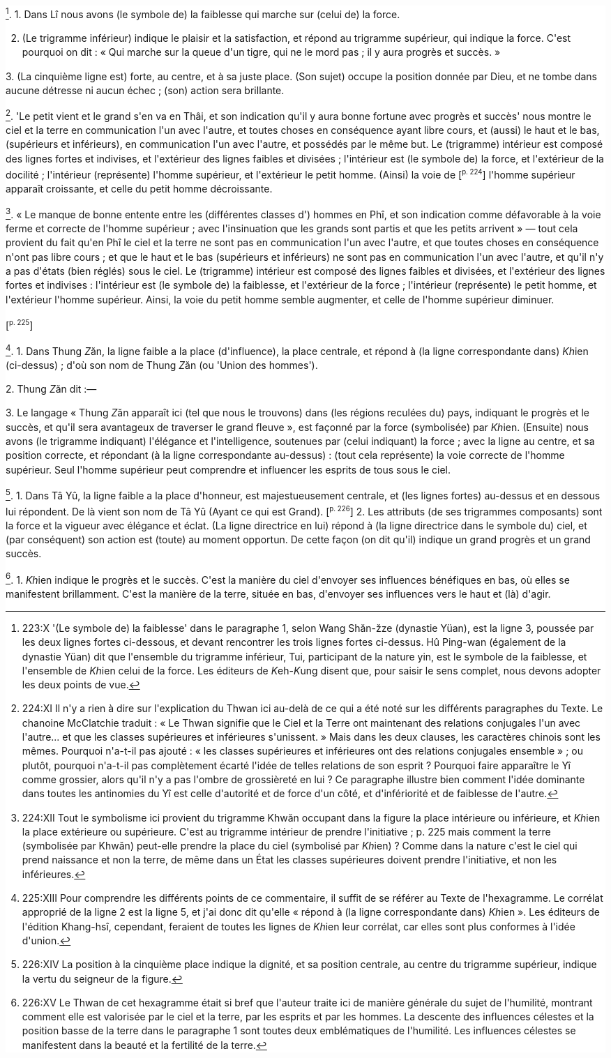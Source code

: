 [^134]. 1. Dans Lî nous avons (le symbole de) la faiblesse qui marche sur (celui de) la force.

2. (Le trigramme inférieur) indique le plaisir et la satisfaction, et répond au trigramme supérieur, qui indique la force. C'est pourquoi on dit : « Qui marche sur la queue d'un tigre, qui ne le mord pas ; il y aura progrès et succès. »

3\. (La cinquième ligne est) forte, au centre, et à sa juste place. (Son sujet) occupe la position donnée par Dieu, et ne tombe dans aucune détresse ni aucun échec ; (son) action sera brillante.

[^135]. 'Le petit vient et le grand s'en va en Thâi, et son indication qu'il y aura bonne fortune avec progrès et succès' nous montre le ciel et la terre en communication l'un avec l'autre, et toutes choses en conséquence ayant libre cours, et (aussi) le haut et le bas, (supérieurs et inférieurs), en communication l'un avec l'autre, et possédés par le même but. Le (trigramme) intérieur est composé des lignes fortes et indivises, et l'extérieur des lignes faibles et divisées ; l'intérieur est (le symbole de) la force, et l'extérieur de la docilité ; l'intérieur (représente) l'homme supérieur, et l'extérieur le petit homme. (Ainsi) la voie de <span id="p224">[<sup><small>p. 224</small></sup>]</span> l'homme supérieur apparaît croissante, et celle du petit homme décroissante.

[^136]. « Le manque de bonne entente entre les (différentes classes d') hommes en Phî, et son indication comme défavorable à la voie ferme et correcte de l'homme supérieur ; avec l'insinuation que les grands sont partis et que les petits arrivent » — tout cela provient du fait qu'en Phî le ciel et la terre ne sont pas en communication l'un avec l'autre, et que toutes choses en conséquence n'ont pas libre cours ; et que le haut et le bas (supérieurs et inférieurs) ne sont pas en communication l'un avec l'autre, et qu'il n'y a pas d'états (bien réglés) sous le ciel. Le (trigramme) intérieur est composé des lignes faibles et divisées, et l'extérieur des lignes fortes et indivises : l'intérieur est (le symbole de) la faiblesse, et l'extérieur de la force ; l'intérieur (représente) le petit homme, et l'extérieur l'homme supérieur. Ainsi, la voie du petit homme semble augmenter, et celle de l'homme supérieur diminuer.

<span id="p225">[<sup><small>p. 225</small></sup>]</span>

[^137]. 1. Dans Thung <i>Z</i>ăn, la ligne faible a la place (d'influence), la place centrale, et répond à (la ligne correspondante dans) <i>Kh</i>ien (ci-dessus) ; d'où son nom de Thung <i>Z</i>ăn (ou 'Union des hommes').

2\. Thung <i>Z</i>ăn dit :—

3\. Le langage « Thung <i>Z</i>ăn apparaît ici (tel que nous le trouvons) dans (les régions reculées du) pays, indiquant le progrès et le succès, et qu'il sera avantageux de traverser le grand fleuve », est façonné par la force (symbolisée) par <i>Kh</i>ien. (Ensuite) nous avons (le trigramme indiquant) l'élégance et l'intelligence, soutenues par (celui indiquant) la force ; avec la ligne au centre, et sa position correcte, et répondant (à la ligne correspondante au-dessus) : (tout cela représente) la voie correcte de l'homme supérieur. Seul l'homme supérieur peut comprendre et influencer les esprits de tous sous le ciel.

[^138]. 1. Dans Tâ Yû, la ligne faible a la place d'honneur, est majestueusement centrale, et (les lignes fortes) au-dessus et en dessous lui répondent. De là vient son nom de Tâ Yû (Ayant ce qui est Grand). <span id="p226">[<sup><small>p. 226</small></sup>]</span> 2\. Les attributs (de ses trigrammes composants) sont la force et la vigueur avec élégance et éclat. (La ligne directrice en lui) répond à (la ligne directrice dans le symbole du) ciel, et (par conséquent) son action est (toute) au moment opportun. De cette façon (on dit qu'il) indique un grand progrès et un grand succès.

[^139]. 1. <i>Kh</i>ien indique le progrès et le succès. C'est la manière du ciel d'envoyer ses influences bénéfiques en bas, où elles se manifestent brillamment. C'est la manière de la terre, située en bas, d'envoyer ses influences vers le haut et (là) d'agir.


[^124]: 213:1 Le nom Thwan et la signification du caractère ainsi nommé sont suffisamment établis. Les Thwan sont les explications du roi Wăn sur l'ensemble des hexagrammes. Il semble impossible maintenant de déterminer comment le caractère est né et comment il a été nommé Thwan. Le traité sur le Thwan est attribué à Confucius ; et j'ai examiné dans l'introduction, [p. 30](Introduction_3#p30), si la tradition à cet effet peut être admise dans une certaine mesure.
[^125]: 214:I L'hexagramme <i>Kh</i>ien est composé de six lignes indivises, ou du trigramme <i>Kh</i>ien, symbole du ciel chez Fû-hsî, répété. Le Thwan ne s'attarde pas là-dessus, mais part, dans son exposé, du mot « ciel », supposant que l'hexagramme représentait toute la signification qui avait jamais été voulue par ce terme. Dans les paragraphes 1, 2, 4, les quatre attributs du Texte de Wăn (2 étant occupé par le second, bien qu'il ne soit pas expressément nommé) sont illustrés par les phénomènes se produisant dans le monde physique.
[^126]: 215:II Comme l'auteur, en exposant le Thwan de l'hexagramme 1, part du mot « ciel », il le fait ici à partir du sens symbolique attaché à « terre ». Ce que j'ai dit sur le Texte à propos de la différence avec laquelle les mêmes attributs sont attribués à <i>Kh</i>ien et Khwăn, apparaît clairement dans le paragraphe 1. C'est la différence exprimée par les mots que j'ai fournis, « pouvoir » et « capacité ». <i>Kh</i>ien est à l'origine ; Khwăn produit, ou donne naissance à ce qui a été créé.
[^127]: 216:III <i>K</i>un est composé des trigrammes <i>K</i>ăn et Khan ; mais selon les vues sur l'arrangement des trigrammes par le roi Wăn, comme exposé en particulier dans l'Appendice V, chap. 14, les six autres viennent de <i>Kh</i>ien et Khwăn, et sont censés être leurs enfants. De la première application de Khwăn à <i>Kh</i>ien, il en résulte <i>K</i>ăn, la première ligne de <i>Kh</i>ien prenant la place de la dernière de Khwăn ; et de la seconde application, il en résulte Khan, la ligne médiane de <i>Kh</i>ien prenant la place de celle de Khwăn. McClatchie traduit ici : « Le diagramme de Thun (<i>K</i>un) représente le dur et le doux (l'air) commençant à avoir des rapports sexuels, et enfantant avec souffrance ! » Mais il n'y a rien dans le Yî, du début à la fin, pour justifier une telle interprétation. Je ne vois pas non plus comment, à partir d’un quelconque compte rendu de la genèse par les trigrammes composants, l’idée du résultat comme signifiant un état de difficulté et de détresse peut être facilement déduite.
[^128]: 217:IV Le trigramme Kăn a pour symbole dans le monde naturel une montagne qui se dresse, renfrognée, et arrête ou arrête la progression du voyageur. L'arrêt, compris tantôt activement, tantôt passivement, est appelé la vertu ou l'attribut qu'il indique. Khan, comme je l'ai dit à la [p. 32](Introduction_3#p32), a pour symbole l'eau, et particulièrement la pluie. Ici, cependant, l'eau apparaît comme un ruisseau dans un défilé difficile, tel qu'il apparaît habituellement à l'approche d'une montagne, et suggère le danger comme attribut d'une telle position. De la combinaison de ces symboles et de leurs attributs, l'auteur pense qu'il obtient l'idée du caractère (et non de l'hexagramme entier) Măng, comme symbole de l'ignorance et de l'inexpérience. Voir sur « le Grand Symbolisme » ci-dessous.
[^129]: 218:V Hsü est composé de <i>Kh</i>ien, ayant la qualité de la force, et de Khan, ayant la qualité du danger. Le fort pourrait facilement oser le péril, mais il se retient et attend. Telle est la leçon de l'hexagramme : le bénéfice d'une action bien réfléchie, de plans bien mûris.
[^130]: 219:VI Le paragraphe 1 ici a beaucoup le même effet que la première phrase des notes sur le Thwan du Texte. Il est dit : « La force sans péril ne produirait pas de conflit ; le péril sans force ne serait pas capable de lutter. »
[^131]: 220:VII Le terme « multitude » est donné ici comme s'il s'agissait de la signification du nom Sze, probablement en raison de la présence d'une seule ligne indivise dans la figure. C'est le symbole du général ; toutes les autres lignes, divisées, suggèrent l'idée d'une multitude obéissant à ses ordres. La place du général au centre du trigramme inférieur, avec son corrélat approprié à la ligne 5, suggère l'idée de fermeté et de correction qui domine l'hexagramme. Mais dans la dernière phrase, c'est le chef, et non le général de l'armée, qui est le sujet. Comparer ce qui est dit de lui avec Mencius, I, i, chap. 3 ; ii, chap. 5, etc. <span id="p221">[<sup><small>p. 221</small></sup>]</span>
[^132]: 221:VIII Il y a ici une erreur dans le texte, comme tous les critiques le reconnaissent. J'ai adopté la décision de <i>K</i>û Hsî, qui, par un très petit changement, rend l'ensemble cohérent et en harmonie avec d'autres explications du Thwan. « Les inférieurs » sont les sujets de toutes les autres lignes se rassemblant autour de leur supérieur, représenté dans la cinquième ligne.
[^133]: 222:IX On dit que la ligne faible occupe sa position propre, car elle est dans la quatrième, une place égale. La « réponse » de toutes les autres lignes au-dessus et en dessous est leur soumission à être restreintes par elle ; et cela découle simplement de la signification que le roi Wăn a choisi d'attacher à l'hexagramme.
[^134]: 223:X '(Le symbole de) la faiblesse' dans le paragraphe 1, selon Wang Shăn-žze (dynastie Yüan), est la ligne 3, poussée par les deux lignes fortes ci-dessous, et devant rencontrer les trois lignes fortes ci-dessus. Hû Ping-wan (également de la dynastie Yüan) dit que l'ensemble du trigramme inférieur, Tui, participant de la nature yin, est le symbole de la faiblesse, et l'ensemble de <i>Kh</i>ien celui de la force. Les éditeurs de <i>K</i>eh-<i>K</i>ung disent que, pour saisir le sens complet, nous devons adopter les deux points de vue.
[^135]: 224:XI Il n'y a rien à dire sur l'explication du Thwan ici au-delà de ce qui a été noté sur les différents paragraphes du Texte. Le chanoine McClatchie traduit : « Le Thwan signifie que le Ciel et la Terre ont maintenant des relations conjugales l'un avec l'autre... et que les classes supérieures et inférieures s'unissent. » Mais dans les deux clauses, les caractères chinois sont les mêmes. Pourquoi n'a-t-il pas ajouté : « les classes supérieures et inférieures ont des relations conjugales ensemble » ; ou plutôt, pourquoi n'a-t-il pas complètement écarté l'idée de telles relations de son esprit ? Pourquoi faire apparaître le Yî comme grossier, alors qu'il n'y a pas l'ombre de grossièreté en lui ? Ce paragraphe illustre bien comment l'idée dominante dans toutes les antinomies du Yî est celle d'autorité et de force d'un côté, et d'infériorité et de faiblesse de l'autre.
[^136]: 224:XII Tout le symbolisme ici provient du trigramme Khwăn occupant dans la figure la place intérieure ou inférieure, et <i>Kh</i>ien la place extérieure ou supérieure. C'est au trigramme intérieur de prendre l'initiative ; p. 225 mais comment la terre (symbolisée par Khwăn) peut-elle prendre la place du ciel (symbolisé par <i>Kh</i>ien) ? Comme dans la nature c'est le ciel qui prend naissance et non la terre, de même dans un État les classes supérieures doivent prendre l'initiative, et non les inférieures.
[^137]: 225:XIII Pour comprendre les différents points de ce commentaire, il suffit de se référer au Texte de l'hexagramme. Le corrélat approprié de la ligne 2 est la ligne 5, et j'ai donc dit qu'elle « répond à (la ligne correspondante dans) <i>Kh</i>ien ». Les éditeurs de l'édition Khang-hsî, cependant, feraient de toutes les lignes de <i>Kh</i>ien leur corrélat, car elles sont plus conformes à l'idée d'union.
[^138]: 226:XIV La position à la cinquième place indique la dignité, et sa position centrale, au centre du trigramme supérieur, indique la vertu du seigneur de la figure.
[^139]: 226:XV Le Thwan de cet hexagramme était si bref que l'auteur traite ici de manière générale du sujet de l'humilité, montrant comment elle est valorisée par le ciel et la terre, par les esprits et par les hommes. La descente des influences célestes et la position basse de la terre dans le paragraphe 1 sont toutes deux emblématiques de l'humilité. Les influences célestes se manifestent dans la beauté et la fertilité de la terre.
[^140]: 227:XVI Ce qui est dit au paragraphe 1 à propos des lignes a été souligné dans les notes sur le Texte. 'L'obéissance' est l'attribut de Khwăn, le trigramme inférieur, qui prend l'initiative dans l'action de la figure ; et fait ici usage du mouvement, qui est l'attribut de <i>K</i>ăn, le trigramme supérieur.
[^141]: 228:XVII Les trigrammes <i>K</i>ăn et Tui sont distingués comme fort et faible, <i>K</i>ăn représentant, sur le schéma du roi Wăn, « le fils aîné », et Tui, « la plus jeune fille ». Mais « le fort » ici peut signifier la ligne forte, la plus basse de l'hexagramme. Comme le dit Wang Žung-<i>kw</i>an (dynastie Song) : « La ligne yang et forte ne devrait pas être inférieure à une ligne yin et faible, comme nous la trouvons ici. C'est-à-dire que chez Sui, le haut se place au-dessous du bas, et le noble au-dessous du moyen : » — estimant les autres plus élevés que lui-même, et donnant l'idée de suivre. Alors <i>K</i>ân dénote la production ou l'excitation du mouvement, et Tui dénote le plaisir ; et l'union de ces choses suggère la même idée.
[^142]: 229:XVIII Le symbolisme ici est l'opposé de celui de Sui. Le trigramme supérieur <i>K</i>ăn est fort, désignant, selon le roi Wăn, « le plus jeune fils » ; et le trigramme inférieur, Sun, est faible, désignant « la fille aînée ». Que la fille aînée soit au-dessous du plus jeune fils est éminemment correct, et contribue à indiquer l'auspice d'un grand succès. L'attribut de Sun est la souplesse, et celui de <i>K</i>ăn l'arrêt ou l'arrêt. La faible souplesse confrontée à la montagne qui arrête donne une idée de l'état maléfique impliqué dans Kû.
[^143]: 229:XIX Voir ce qui a été dit sur le quatrième paragraphe des pp. [98](Section_1#p98), [99](Section_1#p99) sur le Texte. Les autres paragraphes n'ont pas besoin d'explication au-delà de ce qui apparaît dans la traduction complétée.
[^144]: 230:XX « Le grand Manifestant » est le souverain, sujet principal de l'hexagramme, représenté par la ligne 5, près du sommet de la figure. Dans cette figure, le trigramme inférieur est <i>Kh</i>wăn, représentant la terre, avec l'attribut de docilité, et le trigramme supérieur est le Soleil, représentant le vent, avec les attributs de flexibilité et de pénétration. Tel est l'emplacement de la ligne 5, ainsi sont les vertus du souverain.
[^145]: 231:XXI La « division égale des lignes fortes et faibles » est vue en les prenant par paires, bien que l'ordre dans la première paire soit différent de celui des deux autres. Ceci est censé indiquer l'intelligence des jugements dans l'action de l'hexagramme. <i>K</i>ăn, le trigramme inférieur, symbolise le mouvement ; Lî, le supérieur, l'intelligence. L'action de la cinquième ligne dans sa position élevée n'implique pas la formation de la figure de Yî, le 42e hexagramme, mais attire l'attention sur le fait qu'une ligne faible est ici « seigneur du jugement ». Cela ne semble pas naturel, mais l'effet est bon ; le jugement est tempéré par la clémence.
[^146]: 231:XXII Le premier paragraphe est soit superflu, soit incomplet.
[^147]: 232:XXIII 'Les figures symboliques de l'hexagramme' sont Khwăn, en bas, le représentant de la docilité, agissant selon les circonstances ; et Kăn, le représentant d'une montagne, qui arrête la progression du voyageur. L'homme supérieur de la lignée la plus élevée les interprète ainsi et agit en conséquence. Pourtant, il n'est pas laissé sans espoir. L'hiver est suivi par le printemps ; la nuit est succédée par le jour ; la lune décroît, puis recommence à croître. Il en sera de même dans la vie politique. Comme nous le lisons dans le prophète hébreu Isaïe, « C'est dans le retour et le repos que vous serez sauvés ; dans la tranquillité et la confiance sera votre force. »
[^148]: 233:XXIV 'Le mouvement de la révolution céleste' au paragraphe 3 fait référence aux alternances régulières d'obscurité et de lumière, de froid et de chaleur, telles qu'elles sont observées au cours des différents mois de l'année. Hâu Hsing-kwo (de la dynastie Thang) se réfère aux expressions du Shih, I, xv, ode 1, 'les jours de (notre) premier (mois), deuxième (mois),' etc., comme illustrant l'utilisation du jour pour le mois, comme nous l'avons ici ; mais c'est pour expliquer ce qui est obscur par ce qui l'est plus ; bien que je croie, comme indiqué dans le Texte, que « sept jours » est ici équivalent à « sept mois ».
[^149]: 234:XXV Les partisans de la transformation d'un trigramme en un autre, ce qui, comme nous l'avons vu, ne devrait pas être admis dans l'interprétation du Yî, font dériver Wû Wang de Sung (n° 6), le second vers étant manipulé pour devenir le premier de celui-ci ; mais cette représentation est contraire aux mots du texte, qui font provenir le premier vers fort du trigramme extérieur, c'est-à-dire de <i>Kh</i>ien. Et il en est ainsi, comme il est relaté, de manière peu intelligible, dans l'Appendice V, 10, <i>K</i>ăn, le trigramme inférieur ici, étant le « fils aîné », résultant de la première application de Khwăn à <i>Kh</i>ien. Les trois particularités de la structure de la figure offrent l'auspice du progrès et du succès ; et la déclaration brève et emphatique selon laquelle un tel progrès est « la nomination du Ciel » est très frappante.
[^150]: 235:XXVI Dans le paragraphe 1, Tâ <i>Kh</i>û signifie évidemment la « grande accumulation » de vertu, indiquée par les attributs de ses trigrammes composants. La « solidité substantielle » peut très bien être donnée comme l'attribut des montagnes.
[^151]: 235:XXVII De nombreux critiques, pour illustrer le paragraphe 1, se réfèrent à juste titre à Mencius, VI, i, chap. 14.
[^152]: 236:XXVIII Paragraphe 3. Dans le Grand Symbolisme, le « bois » apparaît comme l'objet naturel symbolisé par le Soleil, et non le « vent », que nous trouvons plus communément. L'attribut de « flexibilité », cependant, est la qualité du Soleil, qu'il soit utilisé pour le vent ou pour le bois.
[^153]: 237:XXIX Au paragraphe 2, Liang Yin dit : « L'eau s'arrête au bon moment et se déplace au bon moment. N'est-ce pas un emblème de la conduite de l'homme supérieur face au danger ? »
[^154]: 237:XXX « La double luminosité » du paragraphe 1 a été longuement discutée. Certains disent qu'elle signifie « le dirigeant », devenant de plus en plus brillant. D'autres disent qu'elle désigne à la fois le dirigeant et ses ministres, combinant leur luminosité. La première hypothèse me semble la meilleure. L'analogie entre les objets naturels et un gouvernement transformateur et perfectionnant est tirée par les cheveux.
[^155]: 238:XXXI Paragraphe 2. Tui, le trigramme supérieur, est faible et yin ; et Kăn, l'inférieur, est fort et yang ; voir les annexes III, ii, 4 et V, 10. Kăn est au-dessous de Tui ; tandis que le sujet du trigramme inférieur doit toujours prendre l'initiative dans ces figures.
[^156]: 239:XXXII Toutes les conditions du paragraphe 1 doivent être comprises comme conduisant à l'indication du progrès et du succès, qui est expliquée au paragraphe 2, et illustrée par l'analogie du cours du ciel et de la terre.
[^157]: 240:XXXIII « L'homme supérieur », dit-on, « avance ou recule selon le caractère du temps. La force et la position correcte de la cinquième ligne montrent qu'il est capable de se maintenir ; et comme la faible deuxième ligne lui répond, aucune opposition à ce qui est correct en lui ne viendrait d'autrui. Il pourrait donc garder sa place ; mais en regardant les deux lignes faibles, 1 et 2, il y reconnaît l'avancée et le progrès irrépressible des petits hommes, et que pendant un temps il est préférable pour lui de céder et de se retirer du champ de bataille. Ainsi, il progresse avec succès même dans sa retraite. »
[^158]: 240:XXXIV Paragraphe 1. 'Ce qui est grand' désigne en premier lieu le groupe des quatre lignes fortes qui nous frappe à la p. 241 en regardant la figure, et ensuite l'homme supérieur, ou les hommes forts en position de pouvoir, dont ceux-ci sont les représentants. <i>Kh</i>ien est le trigramme de la force, et <i>K</i>ăn celui du mouvement.
[^159]: 241:XXXV À ceux qui défendent l'idée que les hexagrammes du Yî ont été formés par des changements de lignes lors de la manipulation avec les tiges de divination, les mots du paragraphe 2, que nous avons dans la figure « la ligne faible avancée et se déplaçant vers le haut », suggèrent la dérivation de Žin de Kwan, dont les 4e et 5e lignes sont amenées à changer de place ( ![](image/book/Confucianism/The_I_Ching/hex110000.jpg)). Mais nous avons vu que ce point de vue est inadmissible dans l'interprétation du Yî. Et une explication simple du langage se présente immédiatement. Comme le dit Hsiang An-shih (dynastie Song) : « Des trois trigrammes « filles », seul Lî a sa ligne divisée occupant la place d'honneur centrale, lorsqu'il s'agit du trigramme supérieur d'un hexagramme. »
[^160]: 242:XXXVI Le soleil disparaissant, comme nous disons, « sous la terre », ou, comme le conçoit l'écrivain chinois, « au milieu de la terre ou à l'intérieur de la terre », indique suffisamment l'obscurcissement ou la blessure de la luminosité, la répression et la résistance du bien et de la brillance.
[^161]: 242:XXXVII Le paragraphe 1 explique d'abord la déclaration du Thwan de la page 243, à propos de l'épouse, représentée par la ligne 2 ; puis passe au mari, représenté par la ligne 5. Les deux trigrammes deviennent représentatifs du cercle familial et du vaste monde qui l'entoure. Dans la référence au ciel et à la terre, il n'est pas supposé qu'ils soient réellement mari et femme ; mais dans leur relation et leurs positions, ils symbolisent cette relation sociale et les individus qui la composent.
[^162]: 243:XXXVIII Au paragraphe 1, nous avons d'abord une explication de la signification de Khwei à partir du symbolisme de Fû-hsî. Suit ensuite, p. 244, une explication à partir de celle attribuée au roi Wăn, où Tui représente la plus jeune fille et Lî la seconde. Les éditeurs de Khang-hsî observent que dans de nombreux hexagrammes, nous avons deux filles vivant ensemble, mais que seuls celui-ci et le 49 attirent l'attention sur ce point. La raison, disent-ils, est que dans ces deux diagrammes, les sœurs sont les deuxième et troisième filles, tandis que dans les autres, l'une d'elles est l'aînée, dont la place et la supériorité sont fixées, de sorte qu'entre elle et l'une ou l'autre des autres, il ne peut y avoir ni division ni collision.
[^163]: 244:XXXIX Le trigramme supérieur ou antérieur est Khân, dont l'attribut est le péril ; l'inférieur est Kăn, dont l'attribut est l'arrêt, actif ou passif, du mouvement ou de l'avancée. On comprend comment l'union de ces attributs donne les idées de difficulté et de prudence.
[^164]: 245:XL 1. La signification de l'hexagramme est suffisamment bien mise en évidence dans le paragraphe 1 au moyen des attributs des trigrammes constitutifs.
[^165]: 246:XLI 1. Tout ce que nous voyons, ce sont deux lignes indivises dans le trigramme inférieur, puis une ligne divisée, et exactement l'opposé dans le supérieur. Mais la figure entière ne pouvait qu'avoir cette forme du fait de son processus de formation, soit par l'addition progressive des deux lignes primitives, soit par l'imposition des trigrammes entiers l'un sur l'autre. Dire que les lignes supérieures de <i>Kh</i>ien et Khwăn ont changé de place pour exprimer l'idée de sujets contribuant par des impôts à l'entretien de leur souverain est absurde ; et si cette pensée était dans l'esprit du roi Wăn (ce dont je doute fort), cela ne ferait que montrer comment il a projeté sa propre idée, formée indépendamment de la figure, dans ses lignes.
[^166]: 248:XLII 1. Le processus de formation des trigrammes est ici l'inverse de celui de l'hexagramme précédent ; et est ouvert aux remarques que j'ai faites à ce sujet. Bien sûr, le peuple est plein de complaisance et de plaisir dans les travaux de son dirigeant pour son bien.
[^167]: 249:XLIII 1. La dernière clause du paragraphe 1 est bonne en elle-même, car elle montre que l'homme d'État fort et digne, lorsqu'il chasse un homme mauvais de l'État, n'est pas motivé par des sentiments personnels. Cependant, ce sentiment, tel qu'il est exprimé, peut difficilement être considéré comme découlant du symbolisme.
[^168]: 250:XLIV Au paragraphe 1, les éditeurs du Khang-hsî disent : « Le vers faible rencontre (ou survient de manière inattendue) les vers forts » ; c'est-à-dire que le vers faible joue le rôle principal. Le cas est comparable à celui du ministre qui s'arroge le pouvoir de décider lui-même de toutes les mesures, ou à celui d'une poule annonçant le matin ; le nom d'audace (sans vergogne) ne lui est-il pas justement appliqué ? Par conséquent, on ne dit rien de plus sur le symbole de la femelle audacieuse ; mais l'attention est attirée sur la seconde partie du Thwan. »
[^169]: 251:XLV Le trigramme inférieur de Žhui est Khwăn, dont l'attribut est l'obéissance docile ; et le trigramme supérieur est Tui, dont l'attribut est la satisfaction satisfaite. Nous avons ensuite la ligne forte en 5, et son corrélat propre en 2. Ces éléments peuvent donner l'idée d'union. Ils peuvent également donner l'idée d'autres bonnes choses.
[^170]: 252:XLVI L'explication du premier paragraphe a donné lieu à de nombreuses divergences d'opinion. Certains considèrent que la « ligne faible » est le 4 ; d'autres le 5 ; et d'autres encore l'ensemble du Khwăn, le trigramme supérieur. Les partisans du 4 le font provenir de l'hexagramme 40, dont le 3 faible monte jusqu'au 4 fort, le déplace et prend sa place ; mais nous avons vu à maintes reprises la folie de la doctrine du changement de lignes et de figures. Le grand symbolisme de l'Appendice II suggère la bonne explication. Le trigramme inférieur, Soleil, ne représente pas ici le vent mais le bois. La première ligne, faible, est la racine d'un arbre planté sous terre. Sa croissance graduelle symbolise la progression vers le haut du sujet de l'hexagramme, favorisée, c'est-à-dire, par les circonstances de l'époque.
[^171]: 252:XLVII 1. On voit la position relative des lignes fortes et faibles dans la figure ; mais en déduire l'idée exprimée par Khwăn nécessite un effort d'imagination pénible. Cette idée était dans l'esprit, et les lignes ont alors été interprétées en conséquence.
[^172]: 253:XLVIII <i>K</i>ăng Khang-<i>Kh</i>ăng dit : « Khân, le trigramme supérieur, représente l'eau, et Soleil, l'inférieur, le bois. Ce bois désigne la roue à eau ou poulie avec son seau, qui descend dans l'embouchure de la source et amène l'eau jusqu'au sommet. » Ceci peut être une explication correcte de la figure, bien que sa lecture de bas en haut semble à première vue étrange.
[^173]: 254:XLIX Paragraphe 1. Lî, le trigramme inférieur, représente le feu, et Tui, le supérieur, représente l'eau. L'eau éteindra le feu, et le feu à nouveau tarira l'eau. Chacun, selon toute apparence, produit un changement dans l'autre. De nouveau, selon le schéma des trigrammes du roi Wăn, comme indiqué à la [p. 33](Introduction_3#p33), et dans la Figure 1, Planche III, Lî est la deuxième fille, et Tui la plus jeune. Leurs volontés sont susceptibles de différer en amour et dans d'autres domaines ; mais ce symbolisme ne suggère pas si facilement l'idée de changement.